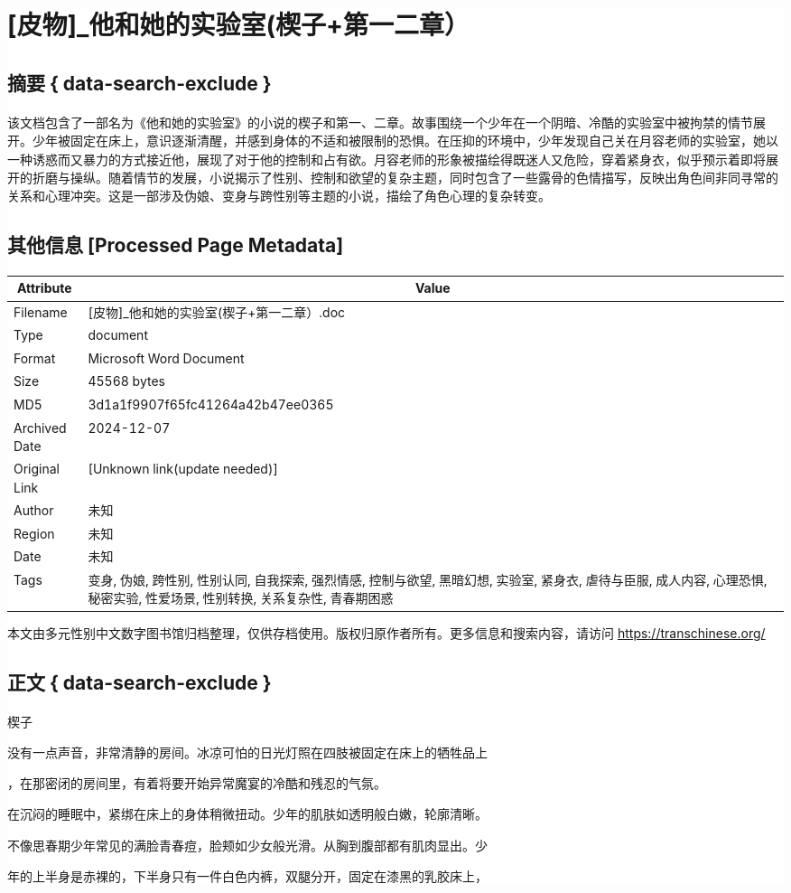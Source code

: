 # [皮物]_他和她的实验室(楔子+第一二章）



## 摘要  { data-search-exclude }


该文档包含了一部名为《他和她的实验室》的小说的楔子和第一、二章。故事围绕一个少年在一个阴暗、冷酷的实验室中被拘禁的情节展开。少年被固定在床上，意识逐渐清醒，并感到身体的不适和被限制的恐惧。在压抑的环境中，少年发现自己关在月容老师的实验室，她以一种诱惑而又暴力的方式接近他，展现了对于他的控制和占有欲。月容老师的形象被描绘得既迷人又危险，穿着紧身衣，似乎预示着即将展开的折磨与操纵。随着情节的发展，小说揭示了性别、控制和欲望的复杂主题，同时包含了一些露骨的色情描写，反映出角色间非同寻常的关系和心理冲突。这是一部涉及伪娘、变身与跨性别等主题的小说，描绘了角色心理的复杂转变。



## 其他信息 [Processed Page Metadata]

| Attribute       | Value                                  |
|-----------------|----------------------------------------|
| Filename        | [皮物]_他和她的实验室(楔子+第一二章）.doc                             |
| Type            | document                                 |
| Format          | Microsoft Word Document                               |
| Size            | 45568 bytes                           |
| MD5             | 3d1a1f9907f65fc41264a42b47ee0365                                  |
| Archived Date   | 2024-12-07                             |
| Original Link   | [Unknown link(update needed)]                         |
| Author          | 未知                               |
| Region          | 未知                               |
| Date            | 未知                                 |
| Tags            | 变身, 伪娘, 跨性别, 性别认同, 自我探索, 强烈情感, 控制与欲望, 黑暗幻想, 实验室, 紧身衣, 虐待与臣服, 成人内容, 心理恐惧, 秘密实验, 性爱场景, 性别转换, 关系复杂性, 青春期困惑                                 |

本文由多元性别中文数字图书馆归档整理，仅供存档使用。版权归原作者所有。更多信息和搜索内容，请访问 <https://transchinese.org/>


## 正文 { data-search-exclude }


楔子



没有一点声音，非常清静的房间。冰凉可怕的日光灯照在四肢被固定在床上的牺牲品上

，在那密闭的房间里，有着将要开始异常魔宴的冷酷和残忍的气氛。

在沉闷的睡眠中，紧绑在床上的身体稍微扭动。少年的肌肤如透明般白嫩，轮廓清晰。

不像思春期少年常见的满脸青春痘，脸颊如少女般光滑。从胸到腹部都有肌肉显出。少

年的上半身是赤裸的，下半身只有一件白色内裤，双腿分开，固定在漆黑的乳胶床上，
